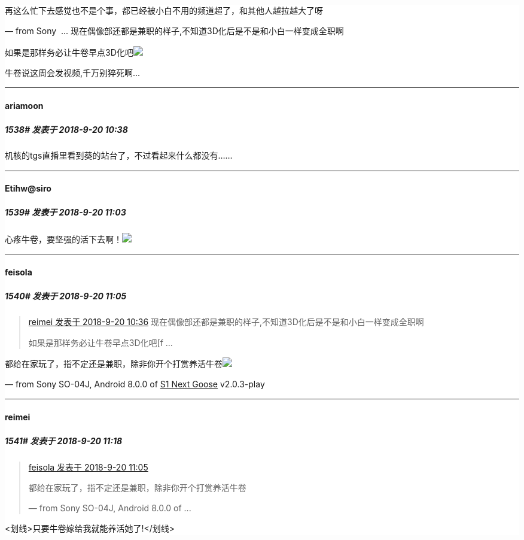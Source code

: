 再这么忙下去感觉也不是个事，都已经被小白不用的频道超了，和其他人越拉越大了呀


— from Sony  ...</blockquote>
现在偶像部还都是兼职的样子,不知道3D化后是不是和小白一样变成全职啊

如果是那样务必让牛卷早点3D化吧<img src="https://static.saraba1st.com/image/smiley/face2017/167.png" referrerpolicy="no-referrer">

牛卷说这周会发视频,千万别猝死啊...


-----

####  ariamoon  
##### 1538#       发表于 2018-9-20 10:38


机核的tgs直播里看到葵的站台了，不过看起来什么都没有……


-----

####  Etihw@siro  
##### 1539#       发表于 2018-9-20 11:03


心疼牛卷，要坚强的活下去啊！<img src="https://static.saraba1st.com/image/smiley/face2017/152.png" referrerpolicy="no-referrer">


-----

####  feisola  
##### 1540#       发表于 2018-9-20 11:05


<blockquote><a href="httphttps://bbs.saraba1st.com/2b/forum.php?mod=redirect&amp;goto=findpost&amp;pid=41021146&amp;ptid=1749659" target="_blank">reimei 发表于 2018-9-20 10:36</a>
现在偶像部还都是兼职的样子,不知道3D化后是不是和小白一样变成全职啊

如果是那样务必让牛卷早点3D化吧[f ...</blockquote>
都给在家玩了，指不定还是兼职，除非你开个打赏养活牛卷<img src="https://static.saraba1st.com/image/smiley/face2017/010.png" referrerpolicy="no-referrer">

— from Sony SO-04J, Android 8.0.0 of [S1 Next Goose](https://pan.baidu.com/s/1mi43uRm) v2.0.3-play


-----

####  reimei  
##### 1541#       发表于 2018-9-20 11:18


<blockquote><a href="httphttps://bbs.saraba1st.com/2b/forum.php?mod=redirect&amp;goto=findpost&amp;pid=41021487&amp;ptid=1749659" target="_blank">feisola 发表于 2018-9-20 11:05</a>

都给在家玩了，指不定还是兼职，除非你开个打赏养活牛卷


— from Sony SO-04J, Android 8.0.0 of ...</blockquote>
&lt;划线&gt;只要牛卷嫁给我就能养活她了!&lt;/划线&gt;
